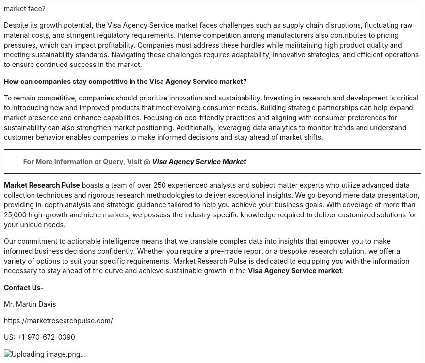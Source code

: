 market face?</strong></p><p>Despite its growth potential, the Visa Agency Service market faces challenges such as supply chain disruptions, fluctuating raw material costs, and stringent regulatory requirements. Intense competition among manufacturers also contributes to pricing pressures, which can impact profitability. Companies must address these hurdles while maintaining high product quality and meeting sustainability standards. Navigating these challenges requires adaptability, innovative strategies, and efficient operations to ensure continued success in the market.</p><p><strong>How can companies stay competitive in the Visa Agency Service market?</strong></p><p>To remain competitive, companies should prioritize innovation and sustainability. Investing in research and development is critical to introducing new and improved products that meet evolving consumer needs. Building strategic partnerships can help expand market presence and enhance capabilities. Focusing on eco-friendly practices and aligning with consumer preferences for sustainability can also strengthen market positioning. Additionally, leveraging data analytics to monitor trends and understand customer behavior enables companies to make informed decisions and stay ahead of market shifts.</p><hr /><blockquote><p><strong>For More Information or Query, Visit @&nbsp;<em><a href="https://marketresearchpulse.com/report/5727/visa-agency-service-market?utm_source=Linkedin&utm_medium=027">Visa Agency Service Market</a></em></strong></p></blockquote><hr /><p><strong>Market Research Pulse</strong> boasts a team of over 250 experienced analysts and subject matter experts who utilize advanced data collection techniques and rigorous research methodologies to deliver exceptional insights. We go beyond mere data presentation, providing in-depth analysis and strategic guidance tailored to help you achieve your business goals. With coverage of more than 25,000 high-growth and niche markets, we possess the industry-specific knowledge required to deliver customized solutions for your unique needs.</p><p>Our commitment to actionable intelligence means that we translate complex data into insights that empower you to make informed business decisions confidently. Whether you require a pre-made report or a bespoke research solution, we offer a variety of options to suit your specific requirements. Market Research Pulse is dedicated to equipping you with the information necessary to stay ahead of the curve and achieve sustainable growth in the <strong>Visa Agency Service market.</strong></p><p><strong>Contact Us-</strong></p><p>Mr. Martin Davis</p><p>https://marketresearchpulse.com/</p><p>US: +1-970-672-0390</p>
![Uploading image.png…]()
